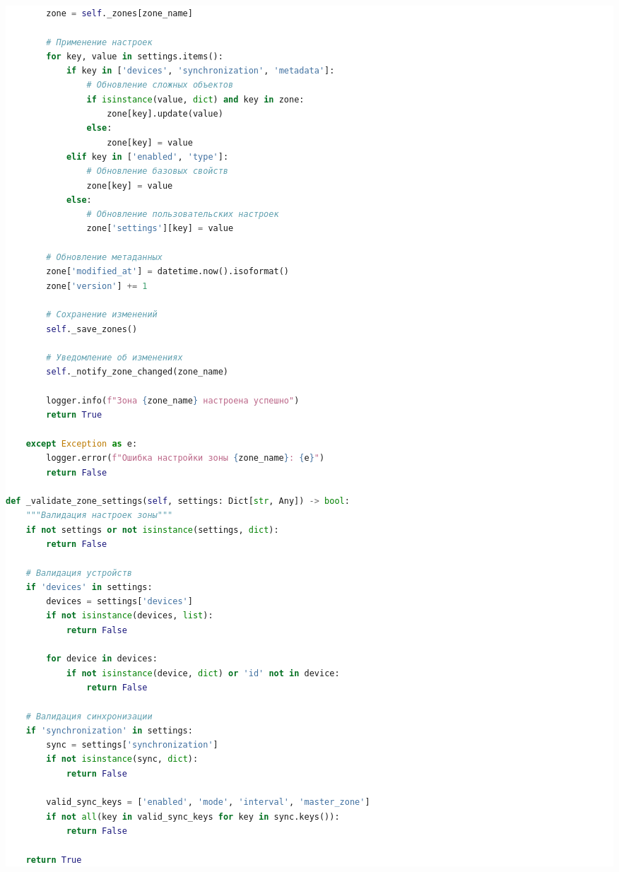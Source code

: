 ```python
        zone = self._zones[zone_name]
        
        # Применение настроек
        for key, value in settings.items():
            if key in ['devices', 'synchronization', 'metadata']:
                # Обновление сложных объектов
                if isinstance(value, dict) and key in zone:
                    zone[key].update(value)
                else:
                    zone[key] = value
            elif key in ['enabled', 'type']:
                # Обновление базовых свойств
                zone[key] = value
            else:
                # Обновление пользовательских настроек
                zone['settings'][key] = value
        
        # Обновление метаданных
        zone['modified_at'] = datetime.now().isoformat()
        zone['version'] += 1
        
        # Сохранение изменений
        self._save_zones()
        
        # Уведомление об изменениях
        self._notify_zone_changed(zone_name)
        
        logger.info(f"Зона {zone_name} настроена успешно")
        return True
        
    except Exception as e:
        logger.error(f"Ошибка настройки зоны {zone_name}: {e}")
        return False

def _validate_zone_settings(self, settings: Dict[str, Any]) -> bool:
    """Валидация настроек зоны"""
    if not settings or not isinstance(settings, dict):
        return False
    
    # Валидация устройств
    if 'devices' in settings:
        devices = settings['devices']
        if not isinstance(devices, list):
            return False
        
        for device in devices:
            if not isinstance(device, dict) or 'id' not in device:
                return False
    
    # Валидация синхронизации
    if 'synchronization' in settings:
        sync = settings['synchronization']
        if not isinstance(sync, dict):
            return False
        
        valid_sync_keys = ['enabled', 'mode', 'interval', 'master_zone']
        if not all(key in valid_sync_keys for key in sync.keys()):
            return False
    
    return True
```
